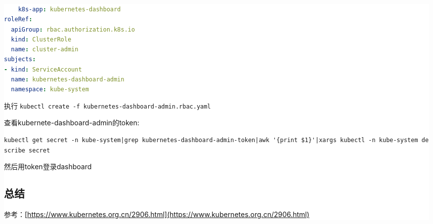 ```yaml
    k8s-app: kubernetes-dashboard
roleRef:
  apiGroup: rbac.authorization.k8s.io
  kind: ClusterRole
  name: cluster-admin
subjects:
- kind: ServiceAccount
  name: kubernetes-dashboard-admin
  namespace: kube-system
```

执行 `kubectl create -f kubernetes-dashboard-admin.rbac.yaml`

查看kubernete-dashboard-admin的token:
```shell
kubectl get secret -n kube-system|grep kubernetes-dashboard-admin-token|awk '{print $1}'|xargs kubectl -n kube-system describe secret
```

然后用token登录dashboard

## 总结


参考：[https://www.kubernetes.org.cn/2906.html](https://www.kubernetes.org.cn/2906.html)
